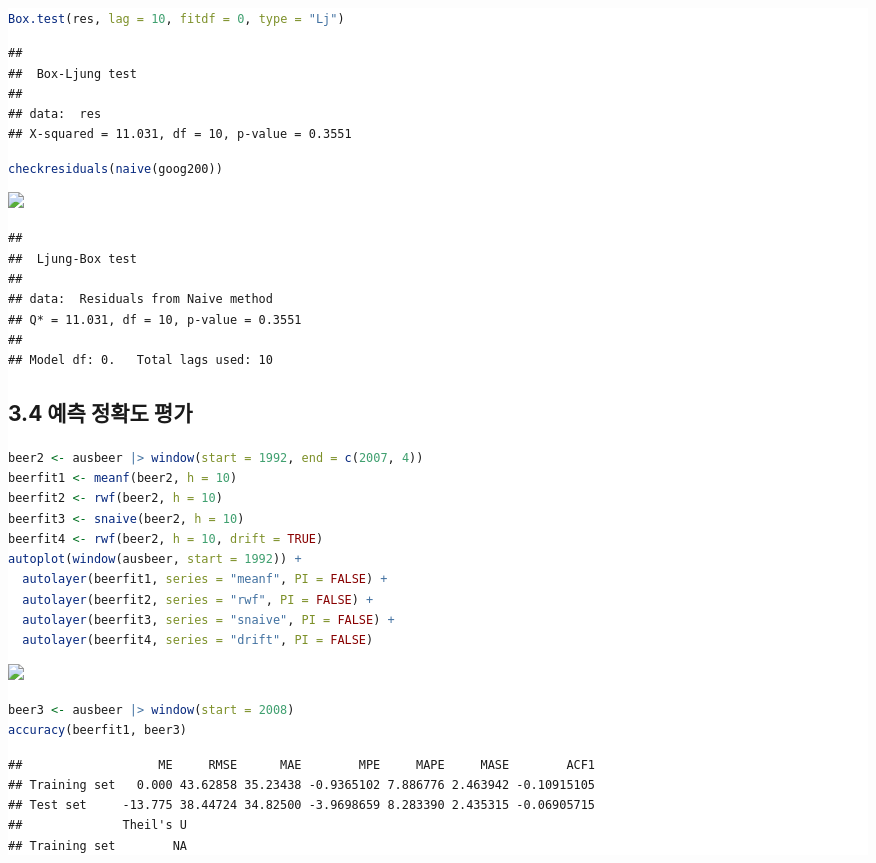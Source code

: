 ``` r
Box.test(res, lag = 10, fitdf = 0, type = "Lj")
```

    ## 
    ##  Box-Ljung test
    ## 
    ## data:  res
    ## X-squared = 11.031, df = 10, p-value = 0.3551

``` r
checkresiduals(naive(goog200))
```

![](/Users/gglee/github/note/note-forecasting-principles-and-practice-2018/github_document/note03_files/figure-gfm/unnamed-chunk-15-1.png)

    ## 
    ##  Ljung-Box test
    ## 
    ## data:  Residuals from Naive method
    ## Q* = 11.031, df = 10, p-value = 0.3551
    ## 
    ## Model df: 0.   Total lags used: 10

## 3.4 예측 정확도 평가

``` r
beer2 <- ausbeer |> window(start = 1992, end = c(2007, 4))
beerfit1 <- meanf(beer2, h = 10)
beerfit2 <- rwf(beer2, h = 10)
beerfit3 <- snaive(beer2, h = 10)
beerfit4 <- rwf(beer2, h = 10, drift = TRUE)
autoplot(window(ausbeer, start = 1992)) +
  autolayer(beerfit1, series = "meanf", PI = FALSE) +
  autolayer(beerfit2, series = "rwf", PI = FALSE) +
  autolayer(beerfit3, series = "snaive", PI = FALSE) +
  autolayer(beerfit4, series = "drift", PI = FALSE)
```

![](/Users/gglee/github/note/note-forecasting-principles-and-practice-2018/github_document/note03_files/figure-gfm/unnamed-chunk-16-1.png)

``` r
beer3 <- ausbeer |> window(start = 2008)
accuracy(beerfit1, beer3)
```

    ##                   ME     RMSE      MAE        MPE     MAPE     MASE        ACF1
    ## Training set   0.000 43.62858 35.23438 -0.9365102 7.886776 2.463942 -0.10915105
    ## Test set     -13.775 38.44724 34.82500 -3.9698659 8.283390 2.435315 -0.06905715
    ##              Theil's U
    ## Training set        NA